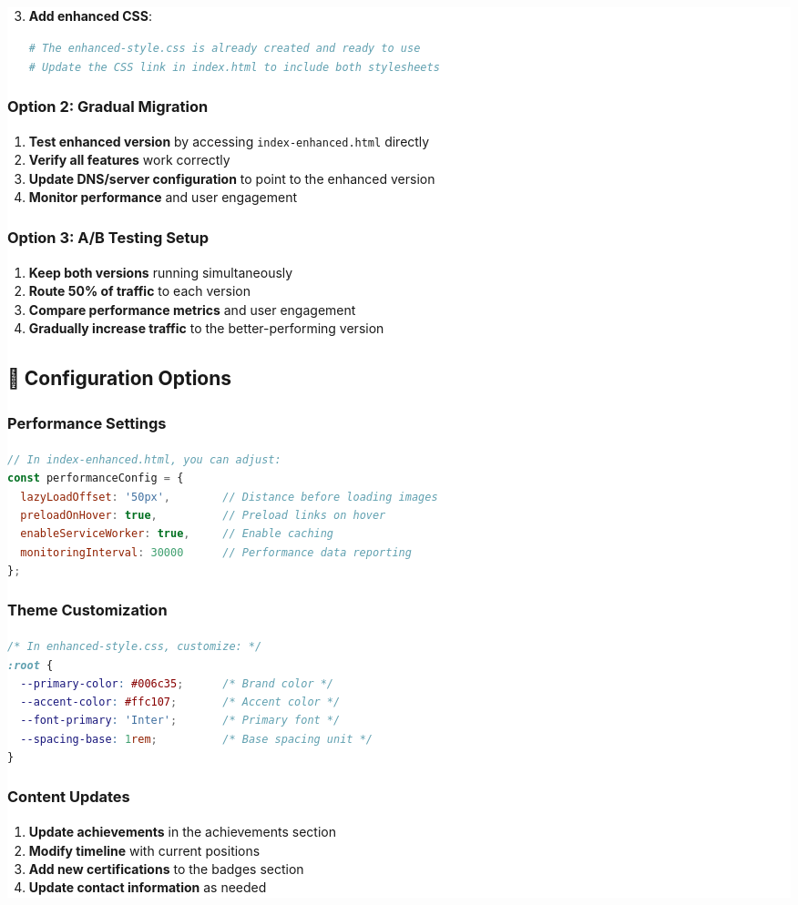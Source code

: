 3. **Add enhanced CSS**:

   ```powershell
   # The enhanced-style.css is already created and ready to use
   # Update the CSS link in index.html to include both stylesheets
   ```

### Option 2: Gradual Migration

1. **Test enhanced version** by accessing `index-enhanced.html` directly
2. **Verify all features** work correctly
3. **Update DNS/server configuration** to point to the enhanced version
4. **Monitor performance** and user engagement

### Option 3: A/B Testing Setup

1. **Keep both versions** running simultaneously
2. **Route 50% of traffic** to each version
3. **Compare performance metrics** and user engagement
4. **Gradually increase traffic** to the better-performing version

## 🔧 Configuration Options

### Performance Settings

```javascript
// In index-enhanced.html, you can adjust:
const performanceConfig = {
  lazyLoadOffset: '50px',        // Distance before loading images
  preloadOnHover: true,          // Preload links on hover
  enableServiceWorker: true,     // Enable caching
  monitoringInterval: 30000      // Performance data reporting
};
```

### Theme Customization

```css
/* In enhanced-style.css, customize: */
:root {
  --primary-color: #006c35;      /* Brand color */
  --accent-color: #ffc107;       /* Accent color */
  --font-primary: 'Inter';       /* Primary font */
  --spacing-base: 1rem;          /* Base spacing unit */
}
```

### Content Updates

1. **Update achievements** in the achievements section
2. **Modify timeline** with current positions
3. **Add new certifications** to the badges section
4. **Update contact information** as needed
